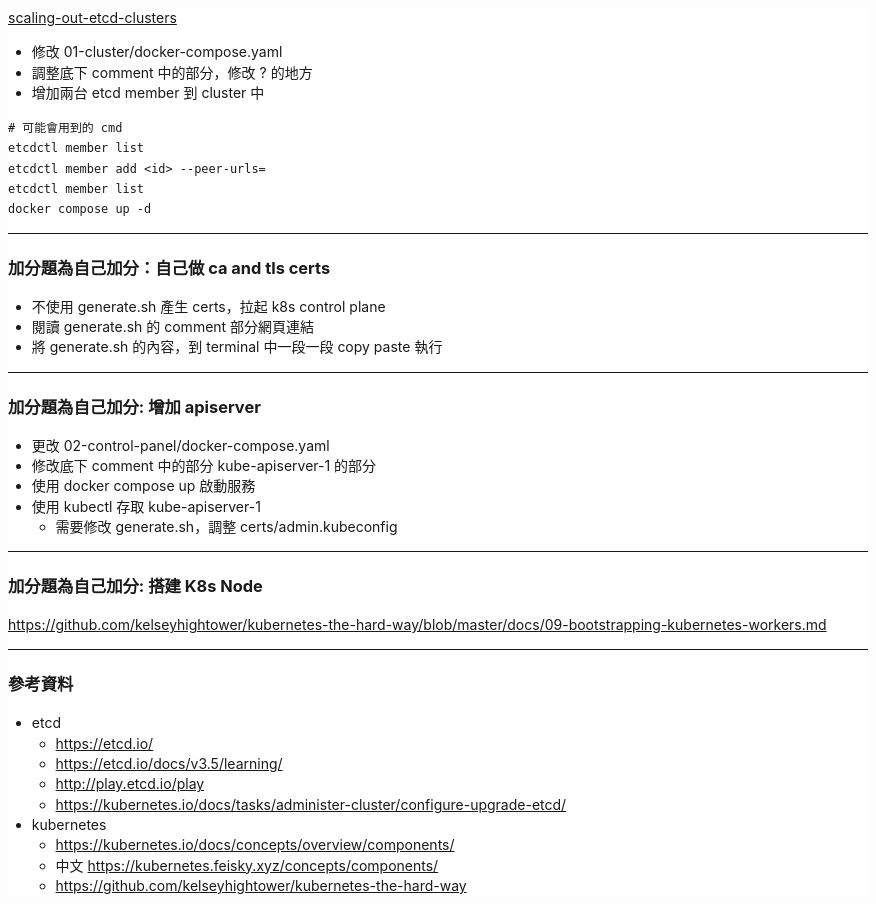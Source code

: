 [scaling-out-etcd-clusters](https://kubernetes.io/docs/tasks/administer-cluster/configure-upgrade-etcd/#scaling-out-etcd-clusters)

- 修改 01-cluster/docker-compose.yaml
- 調整底下 comment 中的部分，修改 ? 的地方
- 增加兩台 etcd member 到 cluster 中

```
# 可能會用到的 cmd
etcdctl member list
etcdctl member add <id> --peer-urls=
etcdctl member list
docker compose up -d
```

---

### 加分題為自己加分：自己做 ca and tls certs

- 不使用 generate.sh 產生 certs，拉起 k8s control plane
- 閱讀 generate.sh 的 comment 部分網頁連結
- 將 generate.sh 的內容，到 terminal 中一段一段 copy paste 執行

---

### 加分題為自己加分: 增加 apiserver

- 更改 02-control-panel/docker-compose.yaml
- 修改底下 comment 中的部分 kube-apiserver-1 的部分
- 使用 docker compose up 啟動服務
- 使用 kubectl 存取 kube-apiserver-1
  - 需要修改 generate.sh，調整 certs/admin.kubeconfig

---

### 加分題為自己加分: 搭建 K8s Node

https://github.com/kelseyhightower/kubernetes-the-hard-way/blob/master/docs/09-bootstrapping-kubernetes-workers.md


---

### 參考資料

- etcd
  - https://etcd.io/
  - https://etcd.io/docs/v3.5/learning/
  - http://play.etcd.io/play
  - https://kubernetes.io/docs/tasks/administer-cluster/configure-upgrade-etcd/
- kubernetes
  - https://kubernetes.io/docs/concepts/overview/components/
  - 中文 https://kubernetes.feisky.xyz/concepts/components/
  - https://github.com/kelseyhightower/kubernetes-the-hard-way
